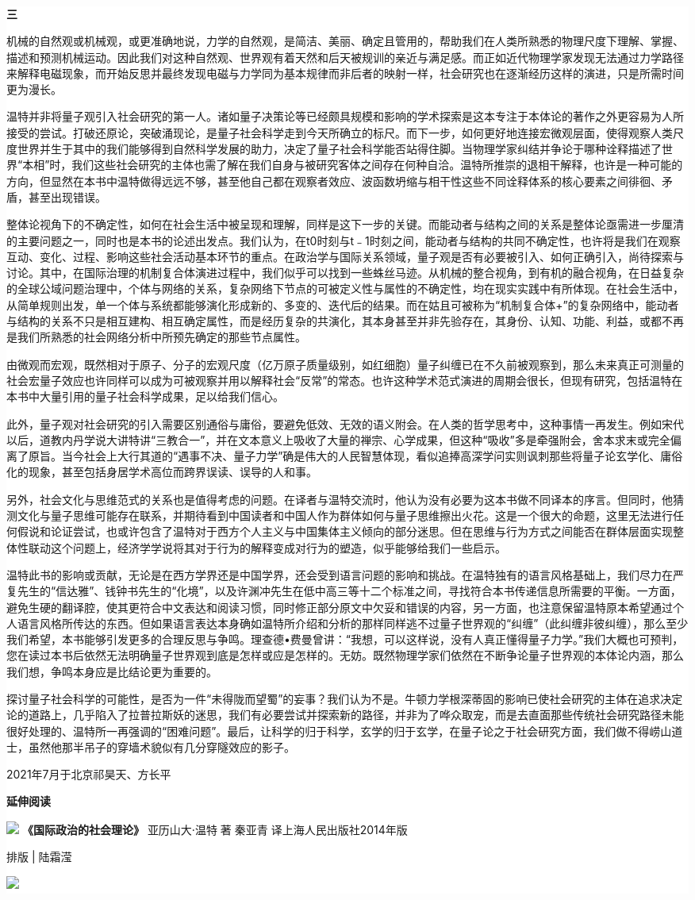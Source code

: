   
 **三**

  

机械的自然观或机械观，或更准确地说，力学的自然观，是简洁、美丽、确定且管用的，帮助我们在人类所熟悉的物理尺度下理解、掌握、描述和预测机械运动。因此我们对这种自然观、世界观有着天然和后天被规训的亲近与满足感。而正如近代物理学家发现无法通过力学路径来解释电磁现象，而开始反思并最终发现电磁与力学同为基本规律而非后者的映射一样，社会研究也在逐渐经历这样的演进，只是所需时间更为漫长。

  
温特并非将量子观引入社会研究的第一人。诸如量子决策论等已经颇具规模和影响的学术探索是这本专注于本体论的著作之外更容易为人所接受的尝试。打破还原论，突破涌现论，是量子社会科学走到今天所确立的标尺。而下一步，如何更好地连接宏微观层面，使得观察人类尺度世界并生于其中的我们能够得到自然科学发展的助力，决定了量子社会科学能否站得住脚。当物理学家纠结并争论于哪种诠释描述了世界“本相”时，我们这些社会研究的主体也需了解在我们自身与被研究客体之间存在何种自洽。温特所推崇的退相干解释，也许是一种可能的方向，但显然在本书中温特做得远远不够，甚至他自己都在观察者效应、波函数坍缩与相干性这些不同诠释体系的核心要素之间徘徊、矛盾，甚至出现错误。

  
整体论视角下的不确定性，如何在社会生活中被呈现和理解，同样是这下一步的关键。而能动者与结构之间的关系是整体论亟需进一步厘清的主要问题之一，同时也是本书的论述出发点。我们认为，在t0时刻与t﹣1时刻之间，能动者与结构的共同不确定性，也许将是我们在观察互动、变化、过程、影响这些社会活动基本环节的重点。在政治学与国际关系领域，量子观是否有必要被引入、如何正确引入，尚待探索与讨论。其中，在国际治理的机制复合体演进过程中，我们似乎可以找到一些蛛丝马迹。从机械的整合视角，到有机的融合视角，在日益复杂的全球公域问题治理中，个体与网络的关系，复杂网络下节点的可被定义性与属性的不确定性，均在现实实践中有所体现。在社会生活中，从简单规则出发，单一个体与系统都能够演化形成新的、多变的、迭代后的结果。而在姑且可被称为“机制复合体+”的复杂网络中，能动者与结构的关系不只是相互建构、相互确定属性，而是经历复杂的共演化，其本身甚至并非先验存在，其身份、认知、功能、利益，或都不再是我们所熟悉的社会网络分析中所预先确定的那些节点属性。

  
由微观而宏观，既然相对于原子、分子的宏观尺度（亿万原子质量级别，如红细胞）量子纠缠已在不久前被观察到，那么未来真正可测量的社会宏量子效应也许同样可以成为可被观察并用以解释社会“反常”的常态。也许这种学术范式演进的周期会很长，但现有研究，包括温特在本书中大量引用的量子社会科学成果，足以给我们信心。

  
此外，量子观对社会研究的引入需要区别通俗与庸俗，要避免低效、无效的语义附会。在人类的哲学思考中，这种事情一再发生。例如宋代以后，道教内丹学说大讲特讲“三教合一”，并在文本意义上吸收了大量的禅宗、心学成果，但这种“吸收”多是牵强附会，舍本求末或完全偏离了原旨。当今社会上大行其道的“遇事不决、量子力学”确是伟大的人民智慧体现，看似追捧高深学问实则讽刺那些将量子论玄学化、庸俗化的现象，甚至包括身居学术高位而跨界误读、误导的人和事。

  
另外，社会文化与思维范式的关系也是值得考虑的问题。在译者与温特交流时，他认为没有必要为这本书做不同译本的序言。但同时，他猜测文化与量子思维可能存在联系，并期待看到中国读者和中国人作为群体如何与量子思维擦出火花。这是一个很大的命题，这里无法进行任何假说和论证尝试，也或许包含了温特对于西方个人主义与中国集体主义倾向的部分迷思。但在思维与行为方式之间能否在群体层面实现整体性联动这个问题上，经济学学说将其对于行为的解释变成对行为的塑造，似乎能够给我们一些启示。

  
温特此书的影响或贡献，无论是在西方学界还是中国学界，还会受到语言问题的影响和挑战。在温特独有的语言风格基础上，我们尽力在严复先生的“信达雅”、钱钟书先生的“化境”，以及许渊冲先生在低中高三等十二个标准之间，寻找符合本书传递信息所需要的平衡。一方面，避免生硬的翻译腔，使其更符合中文表达和阅读习惯，同时修正部分原文中欠妥和错误的内容，另一方面，也注意保留温特原本希望通过个人语言风格所传达的东西。但如果语言表达本身确如温特所介绍和分析的那样同样逃不过量子世界观的“纠缠”（此纠缠非彼纠缠），那么至少我们希望，本书能够引发更多的合理反思与争鸣。理查德•费曼曾讲：“我想，可以这样说，没有人真正懂得量子力学。”我们大概也可预判，您在读过本书后依然无法明确量子世界观到底是怎样或应是怎样的。无妨。既然物理学家们依然在不断争论量子世界观的本体论内涵，那么我们想，争鸣本身应是比结论更为重要的。

  
探讨量子社会科学的可能性，是否为一件“未得陇而望蜀”的妄事？我们认为不是。牛顿力学根深蒂固的影响已使社会研究的主体在追求决定论的道路上，几乎陷入了拉普拉斯妖的迷思，我们有必要尝试并探索新的路径，并非为了哗众取宠，而是去直面那些传统社会研究路径未能很好处理的、温特所一再强调的“困难问题”。最后，让科学的归于科学，玄学的归于玄学，在量子论之于社会研究方面，我们做不得崂山道士，虽然他那半吊子的穿墙术貌似有几分穿隧效应的影子。

  
2021年7月于北京祁昊天、方长平

  

 **延伸阅读**

  

[![](/images/589/7.jpeg)]() **《国际政治的社会理论》** 亚历山大·温特 著 秦亚青 译上海人民出版社2014年版

  

  

排版 | 陆霜滢

![](/images/589/8.gif)

